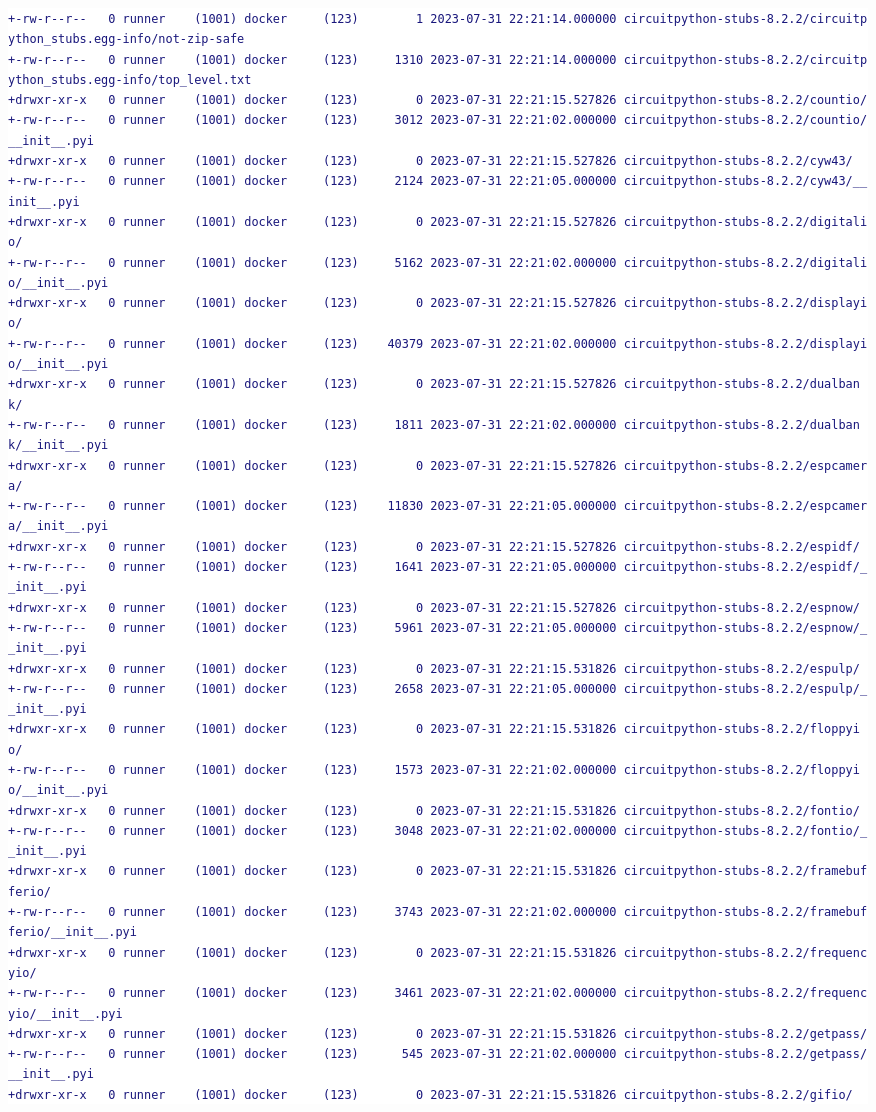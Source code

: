 ```diff
+-rw-r--r--   0 runner    (1001) docker     (123)        1 2023-07-31 22:21:14.000000 circuitpython-stubs-8.2.2/circuitpython_stubs.egg-info/not-zip-safe
+-rw-r--r--   0 runner    (1001) docker     (123)     1310 2023-07-31 22:21:14.000000 circuitpython-stubs-8.2.2/circuitpython_stubs.egg-info/top_level.txt
+drwxr-xr-x   0 runner    (1001) docker     (123)        0 2023-07-31 22:21:15.527826 circuitpython-stubs-8.2.2/countio/
+-rw-r--r--   0 runner    (1001) docker     (123)     3012 2023-07-31 22:21:02.000000 circuitpython-stubs-8.2.2/countio/__init__.pyi
+drwxr-xr-x   0 runner    (1001) docker     (123)        0 2023-07-31 22:21:15.527826 circuitpython-stubs-8.2.2/cyw43/
+-rw-r--r--   0 runner    (1001) docker     (123)     2124 2023-07-31 22:21:05.000000 circuitpython-stubs-8.2.2/cyw43/__init__.pyi
+drwxr-xr-x   0 runner    (1001) docker     (123)        0 2023-07-31 22:21:15.527826 circuitpython-stubs-8.2.2/digitalio/
+-rw-r--r--   0 runner    (1001) docker     (123)     5162 2023-07-31 22:21:02.000000 circuitpython-stubs-8.2.2/digitalio/__init__.pyi
+drwxr-xr-x   0 runner    (1001) docker     (123)        0 2023-07-31 22:21:15.527826 circuitpython-stubs-8.2.2/displayio/
+-rw-r--r--   0 runner    (1001) docker     (123)    40379 2023-07-31 22:21:02.000000 circuitpython-stubs-8.2.2/displayio/__init__.pyi
+drwxr-xr-x   0 runner    (1001) docker     (123)        0 2023-07-31 22:21:15.527826 circuitpython-stubs-8.2.2/dualbank/
+-rw-r--r--   0 runner    (1001) docker     (123)     1811 2023-07-31 22:21:02.000000 circuitpython-stubs-8.2.2/dualbank/__init__.pyi
+drwxr-xr-x   0 runner    (1001) docker     (123)        0 2023-07-31 22:21:15.527826 circuitpython-stubs-8.2.2/espcamera/
+-rw-r--r--   0 runner    (1001) docker     (123)    11830 2023-07-31 22:21:05.000000 circuitpython-stubs-8.2.2/espcamera/__init__.pyi
+drwxr-xr-x   0 runner    (1001) docker     (123)        0 2023-07-31 22:21:15.527826 circuitpython-stubs-8.2.2/espidf/
+-rw-r--r--   0 runner    (1001) docker     (123)     1641 2023-07-31 22:21:05.000000 circuitpython-stubs-8.2.2/espidf/__init__.pyi
+drwxr-xr-x   0 runner    (1001) docker     (123)        0 2023-07-31 22:21:15.527826 circuitpython-stubs-8.2.2/espnow/
+-rw-r--r--   0 runner    (1001) docker     (123)     5961 2023-07-31 22:21:05.000000 circuitpython-stubs-8.2.2/espnow/__init__.pyi
+drwxr-xr-x   0 runner    (1001) docker     (123)        0 2023-07-31 22:21:15.531826 circuitpython-stubs-8.2.2/espulp/
+-rw-r--r--   0 runner    (1001) docker     (123)     2658 2023-07-31 22:21:05.000000 circuitpython-stubs-8.2.2/espulp/__init__.pyi
+drwxr-xr-x   0 runner    (1001) docker     (123)        0 2023-07-31 22:21:15.531826 circuitpython-stubs-8.2.2/floppyio/
+-rw-r--r--   0 runner    (1001) docker     (123)     1573 2023-07-31 22:21:02.000000 circuitpython-stubs-8.2.2/floppyio/__init__.pyi
+drwxr-xr-x   0 runner    (1001) docker     (123)        0 2023-07-31 22:21:15.531826 circuitpython-stubs-8.2.2/fontio/
+-rw-r--r--   0 runner    (1001) docker     (123)     3048 2023-07-31 22:21:02.000000 circuitpython-stubs-8.2.2/fontio/__init__.pyi
+drwxr-xr-x   0 runner    (1001) docker     (123)        0 2023-07-31 22:21:15.531826 circuitpython-stubs-8.2.2/framebufferio/
+-rw-r--r--   0 runner    (1001) docker     (123)     3743 2023-07-31 22:21:02.000000 circuitpython-stubs-8.2.2/framebufferio/__init__.pyi
+drwxr-xr-x   0 runner    (1001) docker     (123)        0 2023-07-31 22:21:15.531826 circuitpython-stubs-8.2.2/frequencyio/
+-rw-r--r--   0 runner    (1001) docker     (123)     3461 2023-07-31 22:21:02.000000 circuitpython-stubs-8.2.2/frequencyio/__init__.pyi
+drwxr-xr-x   0 runner    (1001) docker     (123)        0 2023-07-31 22:21:15.531826 circuitpython-stubs-8.2.2/getpass/
+-rw-r--r--   0 runner    (1001) docker     (123)      545 2023-07-31 22:21:02.000000 circuitpython-stubs-8.2.2/getpass/__init__.pyi
+drwxr-xr-x   0 runner    (1001) docker     (123)        0 2023-07-31 22:21:15.531826 circuitpython-stubs-8.2.2/gifio/
```